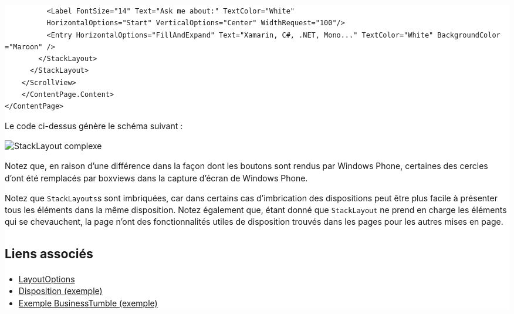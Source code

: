 ```xaml
          <Label FontSize="14" Text="Ask me about:" TextColor="White"
          HorizontalOptions="Start" VerticalOptions="Center" WidthRequest="100"/>
          <Entry HorizontalOptions="FillAndExpand" Text="Xamarin, C#, .NET, Mono..." TextColor="White" BackgroundColor="Maroon" />
        </StackLayout>
      </StackLayout>
    </ScrollView>
    </ContentPage.Content>
</ContentPage>

```

Le code ci-dessus génère le schéma suivant :

![](stack-layout-images/stack.png "StackLayout complexe")

Notez que, en raison d’une différence dans la façon dont les boutons sont rendus par Windows Phone, certaines des cercles d’ont été remplacés par boxviews dans la capture d’écran de Windows Phone.

Notez que `StackLayouts`s sont imbriquées, car dans certains cas d’imbrication des dispositions peut être plus facile à présenter tous les éléments dans la même disposition. Notez également que, étant donné que `StackLayout` ne prend en charge les éléments qui se chevauchent, la page n’ont des fonctionnalités utiles de disposition trouvés dans les pages pour les autres mises en page.



## <a name="related-links"></a>Liens associés

- [LayoutOptions](~/xamarin-forms/user-interface/layouts/layout-options.md)
- [Disposition (exemple)](https://developer.xamarin.com/samples/xamarin-forms/UserInterface/Layout/)
- [Exemple BusinessTumble (exemple)](https://developer.xamarin.com/samples/xamarin-forms/UserInterface/BusinessTumble/)
